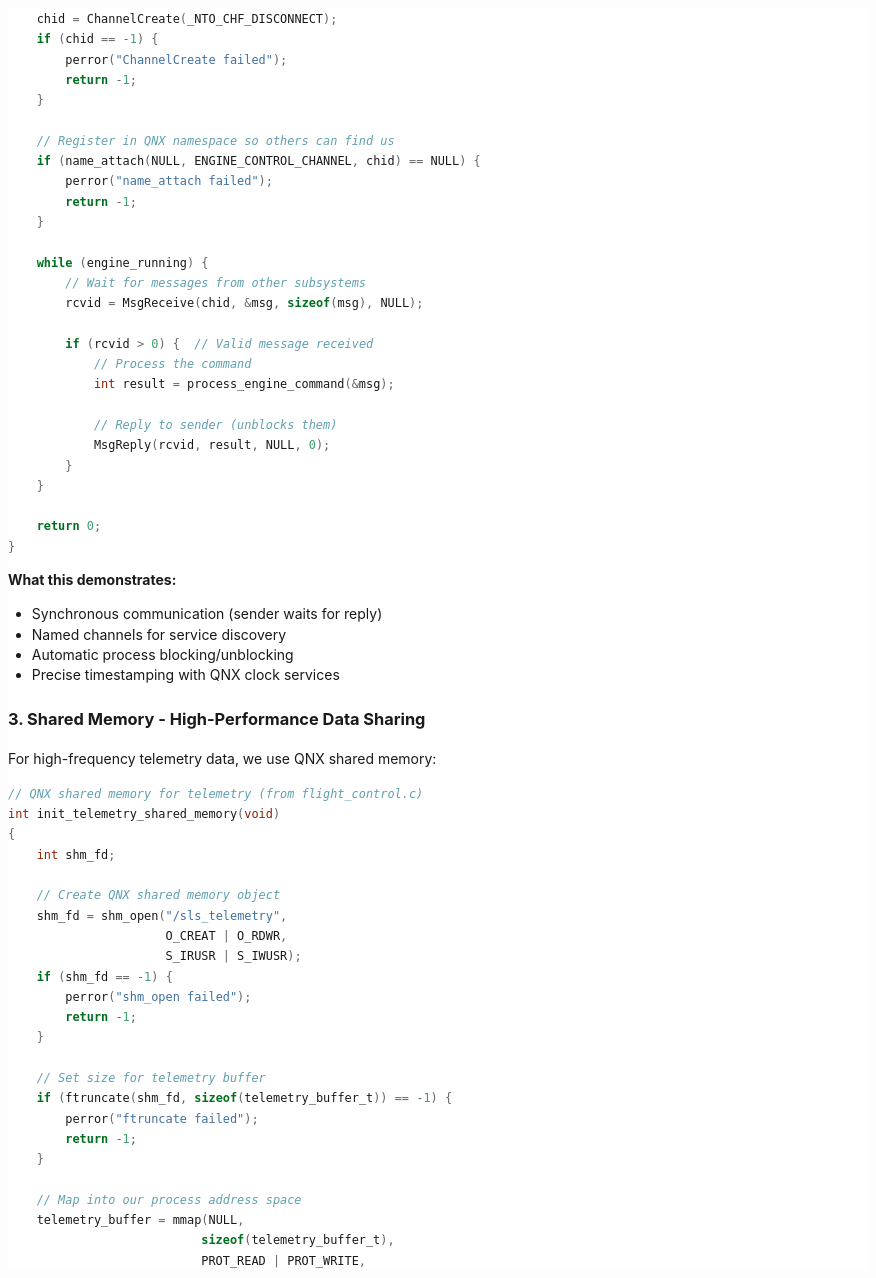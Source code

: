 ```c
    chid = ChannelCreate(_NTO_CHF_DISCONNECT);
    if (chid == -1) {
        perror("ChannelCreate failed");
        return -1;
    }
    
    // Register in QNX namespace so others can find us
    if (name_attach(NULL, ENGINE_CONTROL_CHANNEL, chid) == NULL) {
        perror("name_attach failed");
        return -1;
    }
    
    while (engine_running) {
        // Wait for messages from other subsystems
        rcvid = MsgReceive(chid, &msg, sizeof(msg), NULL);
        
        if (rcvid > 0) {  // Valid message received
            // Process the command
            int result = process_engine_command(&msg);
            
            // Reply to sender (unblocks them)
            MsgReply(rcvid, result, NULL, 0);
        }
    }
    
    return 0;
}
```

**What this demonstrates:**
- Synchronous communication (sender waits for reply)
- Named channels for service discovery
- Automatic process blocking/unblocking
- Precise timestamping with QNX clock services

### 3. Shared Memory - High-Performance Data Sharing

For high-frequency telemetry data, we use QNX shared memory:

```c
// QNX shared memory for telemetry (from flight_control.c)
int init_telemetry_shared_memory(void)
{
    int shm_fd;
    
    // Create QNX shared memory object
    shm_fd = shm_open("/sls_telemetry", 
                      O_CREAT | O_RDWR, 
                      S_IRUSR | S_IWUSR);
    if (shm_fd == -1) {
        perror("shm_open failed");
        return -1;
    }
    
    // Set size for telemetry buffer
    if (ftruncate(shm_fd, sizeof(telemetry_buffer_t)) == -1) {
        perror("ftruncate failed");
        return -1;
    }
    
    // Map into our process address space
    telemetry_buffer = mmap(NULL, 
                           sizeof(telemetry_buffer_t),
                           PROT_READ | PROT_WRITE,
```